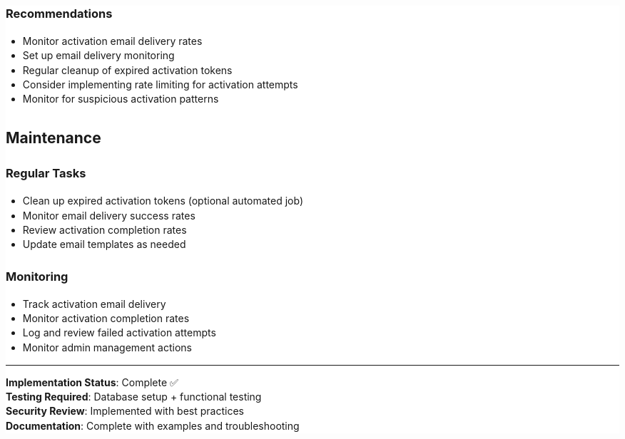 ### Recommendations
- Monitor activation email delivery rates
- Set up email delivery monitoring
- Regular cleanup of expired activation tokens
- Consider implementing rate limiting for activation attempts
- Monitor for suspicious activation patterns

## Maintenance

### Regular Tasks
- Clean up expired activation tokens (optional automated job)
- Monitor email delivery success rates
- Review activation completion rates
- Update email templates as needed

### Monitoring
- Track activation email delivery
- Monitor activation completion rates
- Log and review failed activation attempts
- Monitor admin management actions

---

**Implementation Status**: Complete ✅  
**Testing Required**: Database setup + functional testing  
**Security Review**: Implemented with best practices  
**Documentation**: Complete with examples and troubleshooting
